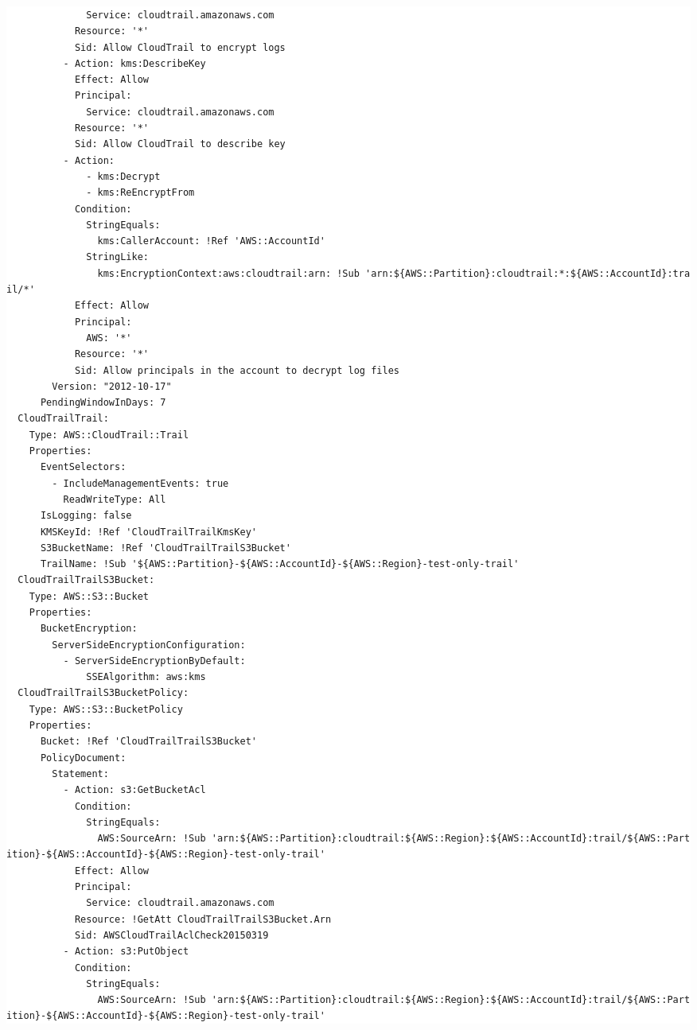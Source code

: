 ```
              Service: cloudtrail.amazonaws.com
            Resource: '*'
            Sid: Allow CloudTrail to encrypt logs
          - Action: kms:DescribeKey
            Effect: Allow
            Principal:
              Service: cloudtrail.amazonaws.com
            Resource: '*'
            Sid: Allow CloudTrail to describe key
          - Action:
              - kms:Decrypt
              - kms:ReEncryptFrom
            Condition:
              StringEquals:
                kms:CallerAccount: !Ref 'AWS::AccountId'
              StringLike:
                kms:EncryptionContext:aws:cloudtrail:arn: !Sub 'arn:${AWS::Partition}:cloudtrail:*:${AWS::AccountId}:trail/*'
            Effect: Allow
            Principal:
              AWS: '*'
            Resource: '*'
            Sid: Allow principals in the account to decrypt log files
        Version: "2012-10-17"
      PendingWindowInDays: 7
  CloudTrailTrail:
    Type: AWS::CloudTrail::Trail
    Properties:
      EventSelectors:
        - IncludeManagementEvents: true
          ReadWriteType: All
      IsLogging: false
      KMSKeyId: !Ref 'CloudTrailTrailKmsKey'
      S3BucketName: !Ref 'CloudTrailTrailS3Bucket'
      TrailName: !Sub '${AWS::Partition}-${AWS::AccountId}-${AWS::Region}-test-only-trail'
  CloudTrailTrailS3Bucket:
    Type: AWS::S3::Bucket
    Properties:
      BucketEncryption:
        ServerSideEncryptionConfiguration:
          - ServerSideEncryptionByDefault:
              SSEAlgorithm: aws:kms
  CloudTrailTrailS3BucketPolicy:
    Type: AWS::S3::BucketPolicy
    Properties:
      Bucket: !Ref 'CloudTrailTrailS3Bucket'
      PolicyDocument:
        Statement:
          - Action: s3:GetBucketAcl
            Condition:
              StringEquals:
                AWS:SourceArn: !Sub 'arn:${AWS::Partition}:cloudtrail:${AWS::Region}:${AWS::AccountId}:trail/${AWS::Partition}-${AWS::AccountId}-${AWS::Region}-test-only-trail'
            Effect: Allow
            Principal:
              Service: cloudtrail.amazonaws.com
            Resource: !GetAtt CloudTrailTrailS3Bucket.Arn
            Sid: AWSCloudTrailAclCheck20150319
          - Action: s3:PutObject
            Condition:
              StringEquals:
                AWS:SourceArn: !Sub 'arn:${AWS::Partition}:cloudtrail:${AWS::Region}:${AWS::AccountId}:trail/${AWS::Partition}-${AWS::AccountId}-${AWS::Region}-test-only-trail'
```